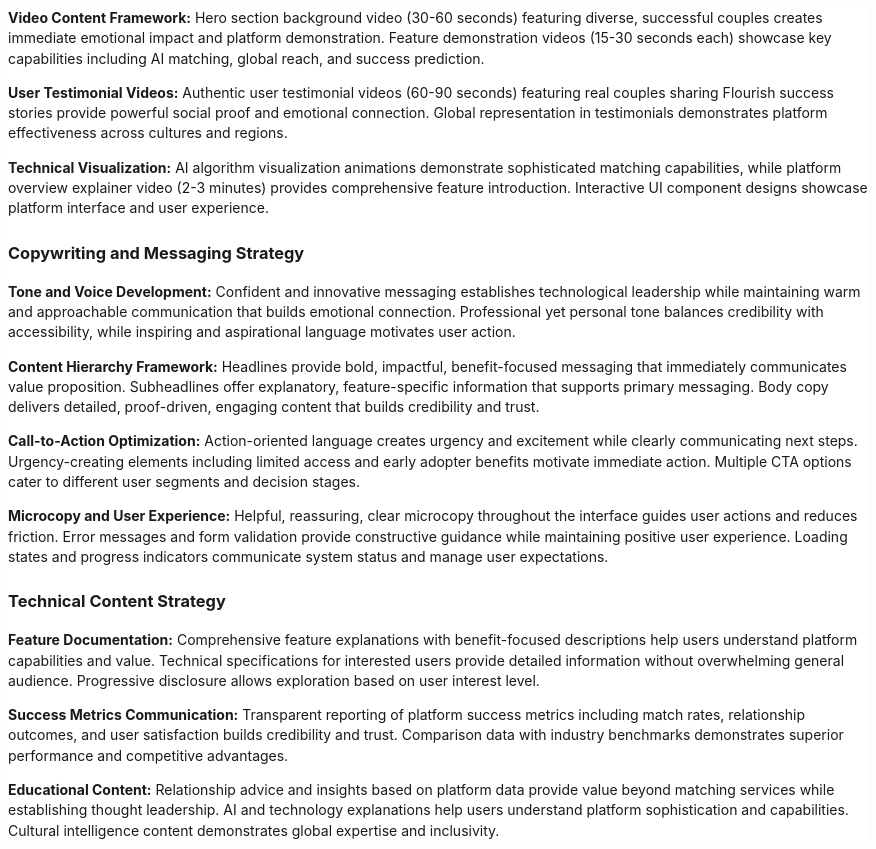 **Video Content Framework:**
Hero section background video (30-60 seconds) featuring diverse, successful couples creates immediate emotional impact and platform demonstration. Feature demonstration videos (15-30 seconds each) showcase key capabilities including AI matching, global reach, and success prediction.

**User Testimonial Videos:**
Authentic user testimonial videos (60-90 seconds) featuring real couples sharing Flourish success stories provide powerful social proof and emotional connection. Global representation in testimonials demonstrates platform effectiveness across cultures and regions.

**Technical Visualization:**
AI algorithm visualization animations demonstrate sophisticated matching capabilities, while platform overview explainer video (2-3 minutes) provides comprehensive feature introduction. Interactive UI component designs showcase platform interface and user experience.

### **Copywriting and Messaging Strategy**

**Tone and Voice Development:**
Confident and innovative messaging establishes technological leadership while maintaining warm and approachable communication that builds emotional connection. Professional yet personal tone balances credibility with accessibility, while inspiring and aspirational language motivates user action.

**Content Hierarchy Framework:**
Headlines provide bold, impactful, benefit-focused messaging that immediately communicates value proposition. Subheadlines offer explanatory, feature-specific information that supports primary messaging. Body copy delivers detailed, proof-driven, engaging content that builds credibility and trust.

**Call-to-Action Optimization:**
Action-oriented language creates urgency and excitement while clearly communicating next steps. Urgency-creating elements including limited access and early adopter benefits motivate immediate action. Multiple CTA options cater to different user segments and decision stages.

**Microcopy and User Experience:**
Helpful, reassuring, clear microcopy throughout the interface guides user actions and reduces friction. Error messages and form validation provide constructive guidance while maintaining positive user experience. Loading states and progress indicators communicate system status and manage user expectations.

### **Technical Content Strategy**

**Feature Documentation:**
Comprehensive feature explanations with benefit-focused descriptions help users understand platform capabilities and value. Technical specifications for interested users provide detailed information without overwhelming general audience. Progressive disclosure allows exploration based on user interest level.

**Success Metrics Communication:**
Transparent reporting of platform success metrics including match rates, relationship outcomes, and user satisfaction builds credibility and trust. Comparison data with industry benchmarks demonstrates superior performance and competitive advantages.

**Educational Content:**
Relationship advice and insights based on platform data provide value beyond matching services while establishing thought leadership. AI and technology explanations help users understand platform sophistication and capabilities. Cultural intelligence content demonstrates global expertise and inclusivity.
